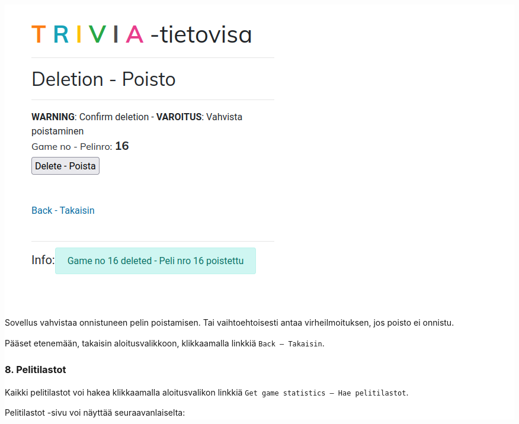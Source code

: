 <img src="https://github.com/a-bzzzz/trivia/blob/main/documentation/GUI-pics/14_delete_confirm.png">

Sovellus vahvistaa onnistuneen pelin poistamisen. Tai vaihtoehtoisesti antaa virheilmoituksen, jos poisto ei onnistu.

Pääset etenemään, takaisin aloitusvalikkoon, klikkaamalla linkkiä ```Back – Takaisin```.

### 8. Pelitilastot

Kaikki pelitilastot voi hakea klikkaamalla aloitusvalikon linkkiä ```Get game statistics – Hae pelitilastot```.

Pelitilastot -sivu voi näyttää seuraavanlaiselta:
